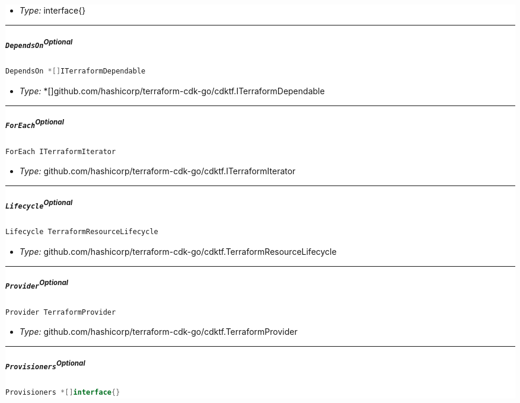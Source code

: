 - *Type:* interface{}

---

##### `DependsOn`<sup>Optional</sup> <a name="DependsOn" id="rhizo-co-terraform-provider-oci.nosqlTable.NosqlTableConfig.property.dependsOn"></a>

```go
DependsOn *[]ITerraformDependable
```

- *Type:* *[]github.com/hashicorp/terraform-cdk-go/cdktf.ITerraformDependable

---

##### `ForEach`<sup>Optional</sup> <a name="ForEach" id="rhizo-co-terraform-provider-oci.nosqlTable.NosqlTableConfig.property.forEach"></a>

```go
ForEach ITerraformIterator
```

- *Type:* github.com/hashicorp/terraform-cdk-go/cdktf.ITerraformIterator

---

##### `Lifecycle`<sup>Optional</sup> <a name="Lifecycle" id="rhizo-co-terraform-provider-oci.nosqlTable.NosqlTableConfig.property.lifecycle"></a>

```go
Lifecycle TerraformResourceLifecycle
```

- *Type:* github.com/hashicorp/terraform-cdk-go/cdktf.TerraformResourceLifecycle

---

##### `Provider`<sup>Optional</sup> <a name="Provider" id="rhizo-co-terraform-provider-oci.nosqlTable.NosqlTableConfig.property.provider"></a>

```go
Provider TerraformProvider
```

- *Type:* github.com/hashicorp/terraform-cdk-go/cdktf.TerraformProvider

---

##### `Provisioners`<sup>Optional</sup> <a name="Provisioners" id="rhizo-co-terraform-provider-oci.nosqlTable.NosqlTableConfig.property.provisioners"></a>

```go
Provisioners *[]interface{}
```
